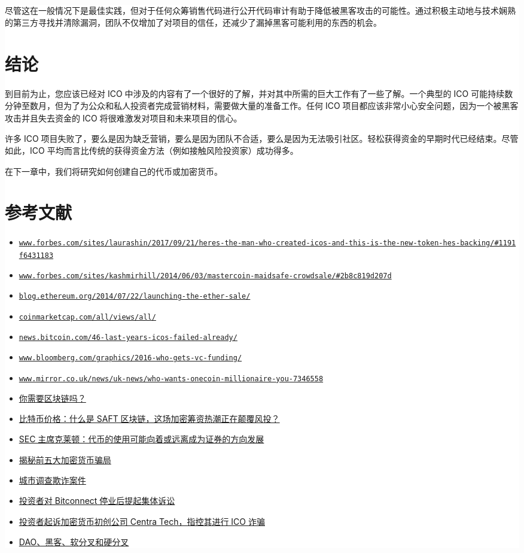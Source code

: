 尽管这在一般情况下是最佳实践，但对于任何众筹销售代码进行公开代码审计有助于降低被黑客攻击的可能性。通过积极主动地与技术娴熟的第三方寻找并清除漏洞，团队不仅增加了对项目的信任，还减少了漏掉黑客可能利用的东西的机会。

# 结论

到目前为止，您应该已经对 ICO 中涉及的内容有了一个很好的了解，并对其中所需的巨大工作有了一些了解。一个典型的 ICO 可能持续数分钟至数月，但为了为公众和私人投资者完成营销材料，需要做大量的准备工作。任何 ICO 项目都应该非常小心安全问题，因为一个被黑客攻击并且失去资金的 ICO 将很难激发对项目和未来项目的信心。

许多 ICO 项目失败了，要么是因为缺乏营销，要么是因为团队不合适，要么是因为无法吸引社区。轻松获得资金的早期时代已经结束。尽管如此，ICO 平均而言比传统的获得资金方法（例如接触风险投资家）成功得多。

在下一章中，我们将研究如何创建自己的代币或加密货币。

# 参考文献

+   [`www.forbes.com/sites/laurashin/2017/09/21/heres-the-man-who-created-icos-and-this-is-the-new-token-hes-backing/#1191f6431183`](https://www.forbes.com/sites/laurashin/2017/09/21/heres-the-man-who-created-icos-and-this-is-the-new-token-hes-backing/#1191f6431183)

+   [`www.forbes.com/sites/kashmirhill/2014/06/03/mastercoin-maidsafe-crowdsale/#2b8c819d207d`](https://www.forbes.com/sites/kashmirhill/2014/06/03/mastercoin-maidsafe-crowdsale/#2b8c819d207d)

+   [`blog.ethereum.org/2014/07/22/launching-the-ether-sale/`](https://blog.ethereum.org/2014/07/22/launching-the-ether-sale/)

+   [`coinmarketcap.com/all/views/all/`](https://coinmarketcap.com/all/views/all/)

+   [`news.bitcoin.com/46-last-years-icos-failed-already/`](https://news.bitcoin.com/46-last-years-icos-failed-already/)

+   [`www.bloomberg.com/graphics/2016-who-gets-vc-funding/`](https://www.bloomberg.com/graphics/2016-who-gets-vc-funding/)

+   [`www.mirror.co.uk/news/uk-news/who-wants-onecoin-millionaire-you-7346558`](https://www.mirror.co.uk/news/uk-news/who-wants-onecoin-millionaire-you-7346558)

+   [你需要区块链吗？](https://spectrum.ieee.org/computing/networks/do-you-need-a-blockchain)

+   [比特币价格：什么是 SAFT 区块链，这场加密筹资热潮正在颠覆风投？](http://www.businessinsider.com/bitcoin-price-what-is-a-saft-blockchain-the-crypto-fundraising-craze-shaking-up-venture-capital-2017-11)

+   [SEC 主席克莱顿：代币的使用可能向着或远离成为证券的方向发展](https://coincenter.org/entry/sec-s-clayton-use-of-a-token-can-evolve-toward-or-away-from-being-a-security)

+   [揭秘前五大加密货币骗局](https://cointelegraph.com/news/unpacking-the-5-biggest-cryptocurrency-scams)

+   [城市调查欺诈案件](http://vietnamnews.vn/economy/426152/city-investigates-fraud-case.html#y6cCVwoFYZDJXsJH.97)

+   [投资者对 Bitconnect 停业后提起集体诉讼](https://cointelegraph.com/news/investors-file-class-action-lawsuit-against-bitconnect-following-its-shutdown)

+   [投资者起诉加密货币初创公司 Centra Tech，指控其进行 ICO 诈骗](http://observer.com/2017/12/cryptocurrency-startup-centra-tech-sued-by-investors-over-ico-fraud/)

+   [DAO、黑客、软分叉和硬分叉](https://www.cryptocompare.com/coins/guides/the-dao-the-hack-the-soft-fork-and-the-hard-fork/)
